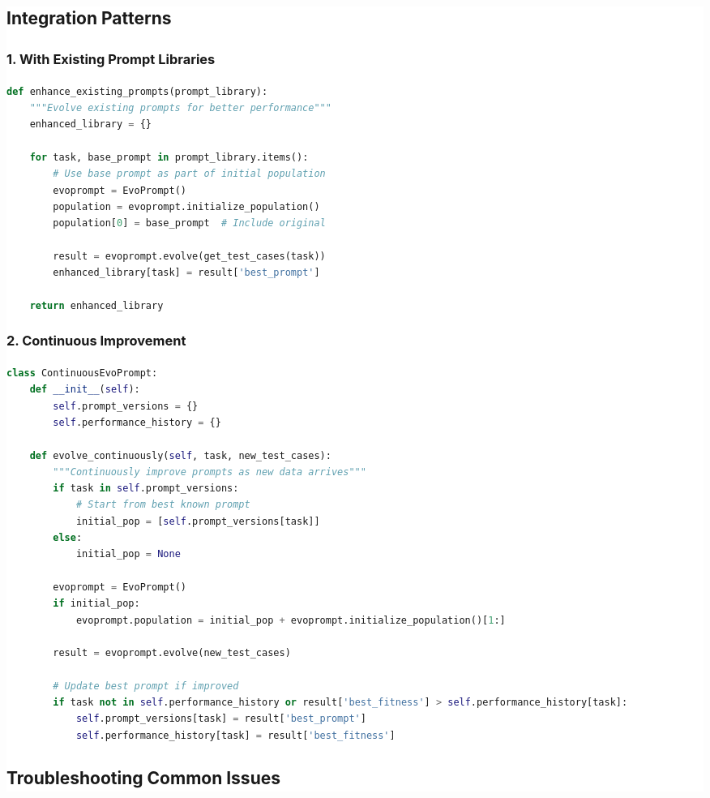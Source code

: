 ## Integration Patterns

### 1. With Existing Prompt Libraries
```python
def enhance_existing_prompts(prompt_library):
    """Evolve existing prompts for better performance"""
    enhanced_library = {}
    
    for task, base_prompt in prompt_library.items():
        # Use base prompt as part of initial population
        evoprompt = EvoPrompt()
        population = evoprompt.initialize_population()
        population[0] = base_prompt  # Include original
        
        result = evoprompt.evolve(get_test_cases(task))
        enhanced_library[task] = result['best_prompt']
    
    return enhanced_library
```

### 2. Continuous Improvement
```python
class ContinuousEvoPrompt:
    def __init__(self):
        self.prompt_versions = {}
        self.performance_history = {}
    
    def evolve_continuously(self, task, new_test_cases):
        """Continuously improve prompts as new data arrives"""
        if task in self.prompt_versions:
            # Start from best known prompt
            initial_pop = [self.prompt_versions[task]]
        else:
            initial_pop = None
        
        evoprompt = EvoPrompt()
        if initial_pop:
            evoprompt.population = initial_pop + evoprompt.initialize_population()[1:]
        
        result = evoprompt.evolve(new_test_cases)
        
        # Update best prompt if improved
        if task not in self.performance_history or result['best_fitness'] > self.performance_history[task]:
            self.prompt_versions[task] = result['best_prompt']
            self.performance_history[task] = result['best_fitness']
```

## Troubleshooting Common Issues
